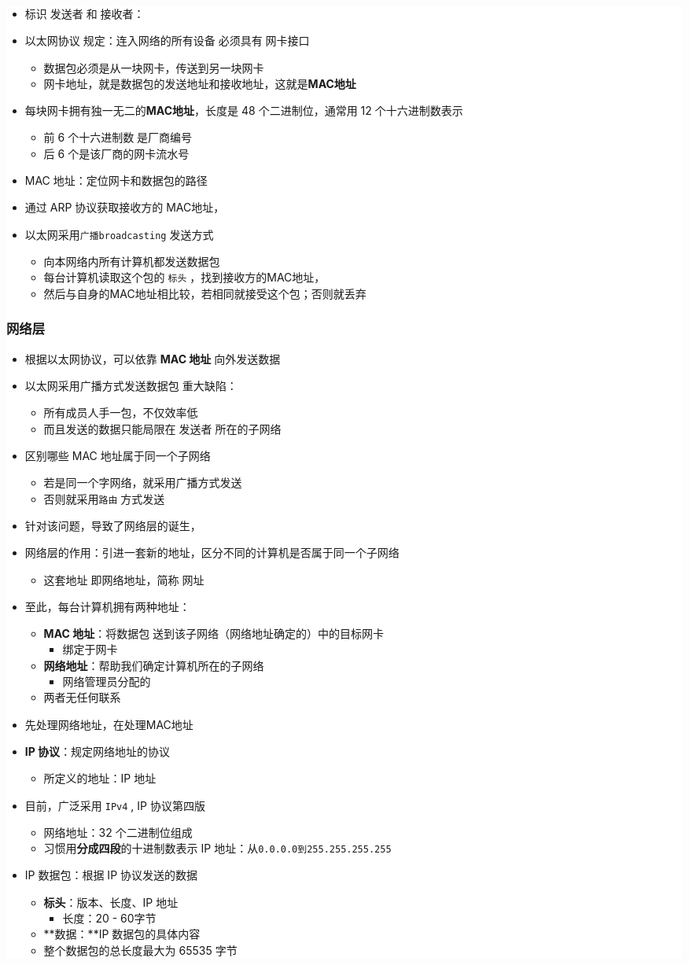 

* 标识 发送者 和 接收者：
* 以太网协议 规定：连入网络的所有设备 必须具有 网卡接口
  * 数据包必须是从一块网卡，传送到另一块网卡
  * 网卡地址，就是数据包的发送地址和接收地址，这就是**MAC地址**
* 每块网卡拥有独一无二的**MAC地址**，长度是 48 个二进制位，通常用 12 个十六进制数表示
  * 前 6 个十六进制数 是厂商编号
  * 后 6 个是该厂商的网卡流水号
* MAC 地址：定位网卡和数据包的路径



* 通过 ARP 协议获取接收方的 MAC地址，
* 以太网采用`广播broadcasting` 发送方式
  * 向本网络内所有计算机都发送数据包
  * 每台计算机读取这个包的 `标头` ，找到接收方的MAC地址，
  * 然后与自身的MAC地址相比较，若相同就接受这个包；否则就丢弃

### 网络层

* 根据以太网协议，可以依靠 **MAC 地址** 向外发送数据
* 以太网采用广播方式发送数据包 重大缺陷：
  * 所有成员人手一包，不仅效率低
  * 而且发送的数据只能局限在 发送者 所在的子网络



* 区别哪些 MAC 地址属于同一个子网络
  * 若是同一个字网络，就采用广播方式发送
  * 否则就采用`路由` 方式发送
* 针对该问题，导致了网络层的诞生，
* 网络层的作用：引进一套新的地址，区分不同的计算机是否属于同一个子网络
  * 这套地址 即网络地址，简称 网址



* 至此，每台计算机拥有两种地址：
  * **MAC 地址**：将数据包 送到该子网络（网络地址确定的）中的目标网卡
    * 绑定于网卡
  * **网络地址**：帮助我们确定计算机所在的子网络
    * 网络管理员分配的
  * 两者无任何联系
* 先处理网络地址，在处理MAC地址



* **IP 协议**：规定网络地址的协议
  * 所定义的地址：IP 地址
* 目前，广泛采用 `IPv4` , IP 协议第四版
  * 网络地址：32 个二进制位组成
  * 习惯用**分成四段**的十进制数表示 IP 地址：从`0.0.0.0到255.255.255.255`



* IP 数据包：根据 IP 协议发送的数据
  * **标头**：版本、长度、IP 地址
    * 长度：20 - 60字节
  * **数据：**IP 数据包的具体内容
  * 整个数据包的总长度最大为 65535 字节
